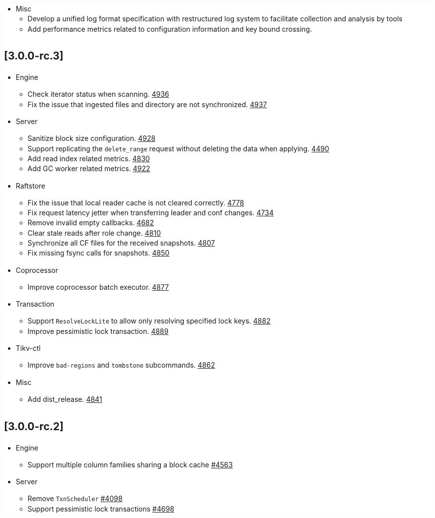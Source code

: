 + Misc
  - Develop a unified log format specification with restructured log system to
  facilitate collection and analysis by tools
  - Add performance metrics related to configuration information and key bound crossing. 

## [3.0.0-rc.3]

+ Engine
    - Check iterator status when scanning. [4936](https://github.com/tikv/tikv/pull/4936)
    - Fix the issue that ingested files and directory are not synchronized. [4937](https://github.com/tikv/tikv/pull/4937)

+ Server
    - Sanitize block size configuration. [4928](https://github.com/tikv/tikv/pull/4928)
    - Support replicating the `delete_range` request without deleting the data when applying. [4490](https://github.com/tikv/tikv/pull/4490)
    - Add read index related metrics. [4830](https://github.com/tikv/tikv/pull/4830)
    - Add GC worker related metrics. [4922](https://github.com/tikv/tikv/pull/4922)

+ Raftstore
    - Fix the issue that local reader cache is not cleared correctly. [4778](https://github.com/tikv/tikv/pull/4778)
    - Fix request latency jetter when transferring leader and conf changes. [4734](https://github.com/tikv/tikv/pull/4734)
    - Remove invalid empty callbacks. [4682](https://github.com/tikv/tikv/pull/4682)
    - Clear stale reads after role change. [4810](https://github.com/tikv/tikv/pull/4810)
    - Synchronize all CF files for the received snapshots. [4807](https://github.com/tikv/tikv/pull/4807)
    - Fix missing fsync calls for snapshots. [4850](https://github.com/tikv/tikv/pull/4850)

+ Coprocessor
    - Improve coprocessor batch executor. [4877](https://github.com/tikv/tikv/pull/4877)

+ Transaction 
    - Support `ResolveLockLite` to allow only resolving specified lock keys. [4882](https://github.com/tikv/tikv/pull/4882)
    - Improve pessimistic lock transaction. [4889](https://github.com/tikv/tikv/pull/4889)

+ Tikv-ctl 
    - Improve `bad-regions` and `tombstone` subcommands. [4862](https://github.com/tikv/tikv/pull/4862)

+ Misc
    - Add dist_release. [4841](https://github.com/tikv/tikv/pull/4841)

## [3.0.0-rc.2]

+ Engine
    - Support multiple column families sharing a block cache [#4563](https://github.com/tikv/tikv/pull/4563)

+ Server
    - Remove `TxnScheduler` [#4098](https://github.com/tikv/tikv/pull/4098)
    - Support pessimistic lock transactions [#4698](https://github.com/tikv/tikv/pull/4698)
